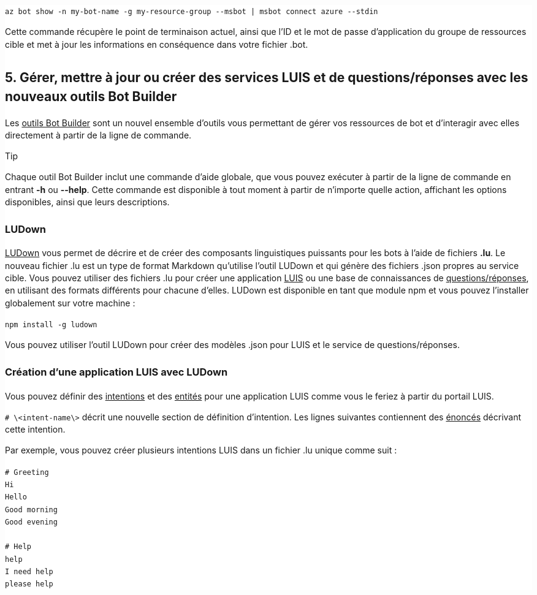 ```azurecli
az bot show -n my-bot-name -g my-resource-group --msbot | msbot connect azure --stdin
```

Cette commande récupère le point de terminaison actuel, ainsi que l’ID et le mot de passe d’application du groupe de ressources cible et met à jour les informations en conséquence dans votre fichier .bot. 


## <a name="5-manage-update-or-create-luis-and-qna-services-with--new-botbuilder-tools"></a>5. Gérer, mettre à jour ou créer des services LUIS et de questions/réponses avec les nouveaux outils Bot Builder

Les [outils Bot Builder](https://github.com/microsoft/botbuilder-tools) sont un nouvel ensemble d’outils vous permettant de gérer vos ressources de bot et d’interagir avec elles directement à partir de la ligne de commande. 

>[!TIP]
> Chaque outil Bot Builder inclut une commande d’aide globale, que vous pouvez exécuter à partir de la ligne de commande en entrant **-h** ou **--help**. Cette commande est disponible à tout moment à partir de n’importe quelle action, affichant les options disponibles, ainsi que leurs descriptions.

### <a name="ludown"></a>LUDown
[LUDown](https://github.com/Microsoft/botbuilder-tools/tree/master/Ludown) vous permet de décrire et de créer des composants linguistiques puissants pour les bots à l’aide de fichiers **.lu**. Le nouveau fichier .lu est un type de format Markdown qu’utilise l’outil LUDown et qui génère des fichiers .json propres au service cible. Vous pouvez utiliser des fichiers .lu pour créer une application [LUIS](https://docs.microsoft.com/azure/cognitive-services/luis/luis-get-started-create-app) ou une base de connaissances de [questions/réponses](https://qnamaker.ai/Documentation/CreateKb), en utilisant des formats différents pour chacune d’elles. LUDown est disponible en tant que module npm et vous pouvez l’installer globalement sur votre machine :

```shell
npm install -g ludown
```
Vous pouvez utiliser l’outil LUDown pour créer des modèles .json pour LUIS et le service de questions/réponses.  


### <a name="creating-a-luis-application-with-ludown"></a>Création d’une application LUIS avec LUDown

Vous pouvez définir des [intentions](https://docs.microsoft.com/azure/cognitive-services/luis/add-intents) et des [entités](https://docs.microsoft.com/azure/cognitive-services/luis/add-entities) pour une application LUIS comme vous le feriez à partir du portail LUIS. 

`# \<intent-name\>` décrit une nouvelle section de définition d’intention. Les lignes suivantes contiennent des [énoncés](https://docs.microsoft.com/azure/cognitive-services/luis/add-example-utterances) décrivant cette intention.

Par exemple, vous pouvez créer plusieurs intentions LUIS dans un fichier .lu unique comme suit : 

```ludown
# Greeting
Hi
Hello
Good morning
Good evening

# Help
help
I need help
please help
```
